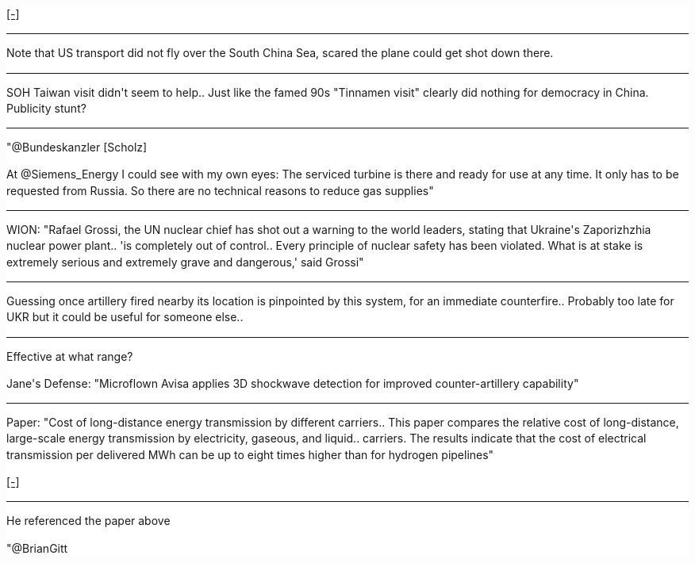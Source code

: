 [[-]](../../2015/04/predicting-presidential-elections.html#2024)

---

Note that US transport did not fly over the South China Sea, scared
the plane could get shot down there.

---

SOH Taiwan visit didn't seem to help.. Just like the famed 90s
"Tinnamen visit" clearly did nothing for democracy in China. Publicity
stunt?

---

"@Bundeskanzler [Scholz]

At @Siemens_Energy I could see with my own eyes: The serviced turbine
is there and ready for use at any time. It only has to be requested
from Russia. So there are no technical reasons to reduce gas supplies"

---

WION: "Rafael Grossi, the UN nuclear chief has shot out a warning to
the world leaders, stating that Ukraine's Zaporizhzhia nuclear power
plant..  'is completely out of control.. Every principle of nuclear
safety has been violated. What is at stake is extremely serious and
extremely grave and dangerous,' said Grossi"

---

Guessing once artillery fired nearby its location is pinpointed by
this system, for an immediate counterfire.. Probably too late for UKR
but it could be useful for someone else..

---

Effective at what range? 

Jane's Defense: "Microflown Avisa applies 3D shockwave detection for
improved counter-artillery capability"

---

Paper: "Cost of long-distance energy transmission by different
carriers.. This paper compares the relative cost of long-distance,
large-scale energy transmission by electricity, gaseous, and liquid..
carriers. The results indicate that the cost of electrical
transmission per delivered MWh can be up to eight times higher than
for hydrogen pipelines"

[[-]](https://www.ncbi.nlm.nih.gov/pmc/articles/PMC8661478/)

---

He referenced the paper above

"@BrianGitt
